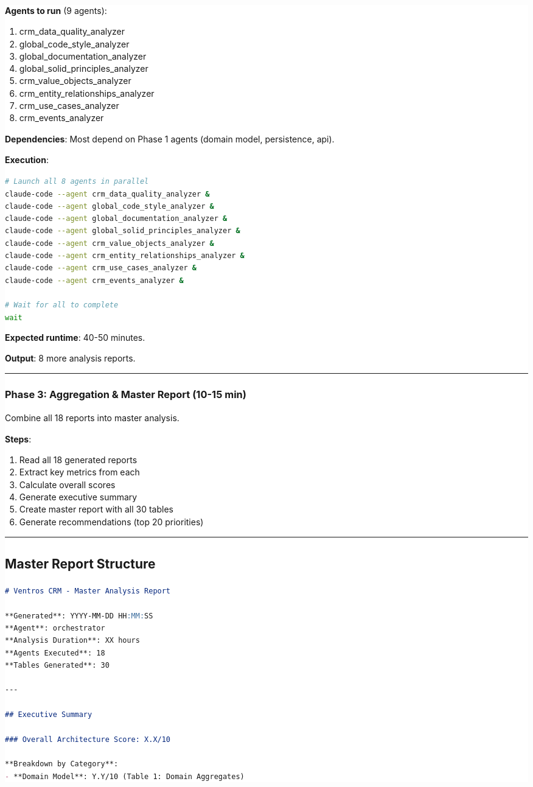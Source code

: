 **Agents to run** (9 agents):
1. crm_data_quality_analyzer
2. global_code_style_analyzer
3. global_documentation_analyzer
4. global_solid_principles_analyzer
5. crm_value_objects_analyzer
6. crm_entity_relationships_analyzer
7. crm_use_cases_analyzer
8. crm_events_analyzer

**Dependencies**: Most depend on Phase 1 agents (domain model, persistence, api).

**Execution**:
```bash
# Launch all 8 agents in parallel
claude-code --agent crm_data_quality_analyzer &
claude-code --agent global_code_style_analyzer &
claude-code --agent global_documentation_analyzer &
claude-code --agent global_solid_principles_analyzer &
claude-code --agent crm_value_objects_analyzer &
claude-code --agent crm_entity_relationships_analyzer &
claude-code --agent crm_use_cases_analyzer &
claude-code --agent crm_events_analyzer &

# Wait for all to complete
wait
```

**Expected runtime**: 40-50 minutes.

**Output**: 8 more analysis reports.

---

### Phase 3: Aggregation & Master Report (10-15 min)
Combine all 18 reports into master analysis.

**Steps**:
1. Read all 18 generated reports
2. Extract key metrics from each
3. Calculate overall scores
4. Generate executive summary
5. Create master report with all 30 tables
6. Generate recommendations (top 20 priorities)

---

## Master Report Structure

```markdown
# Ventros CRM - Master Analysis Report

**Generated**: YYYY-MM-DD HH:MM:SS
**Agent**: orchestrator
**Analysis Duration**: XX hours
**Agents Executed**: 18
**Tables Generated**: 30

---

## Executive Summary

### Overall Architecture Score: X.X/10

**Breakdown by Category**:
- **Domain Model**: Y.Y/10 (Table 1: Domain Aggregates)
```